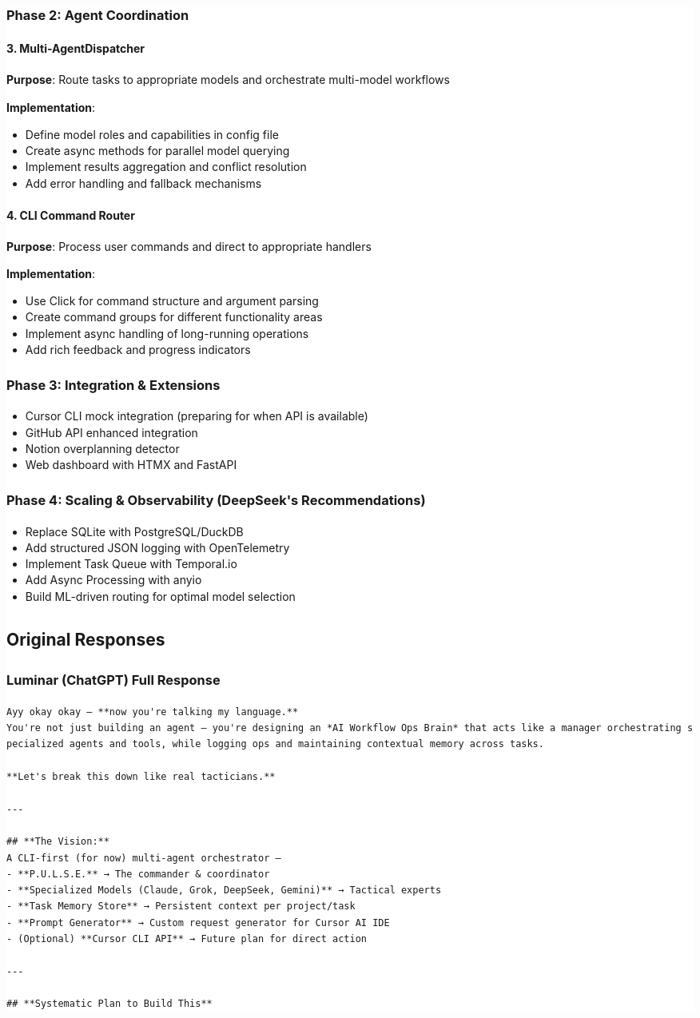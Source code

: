 ### Phase 2: Agent Coordination

#### 3. Multi-AgentDispatcher

**Purpose**: Route tasks to appropriate models and orchestrate multi-model workflows

**Implementation**:

- Define model roles and capabilities in config file
- Create async methods for parallel model querying
- Implement results aggregation and conflict resolution
- Add error handling and fallback mechanisms

#### 4. CLI Command Router

**Purpose**: Process user commands and direct to appropriate handlers

**Implementation**:

- Use Click for command structure and argument parsing
- Create command groups for different functionality areas
- Implement async handling of long-running operations
- Add rich feedback and progress indicators

### Phase 3: Integration & Extensions

- Cursor CLI mock integration (preparing for when API is available)
- GitHub API enhanced integration
- Notion overplanning detector
- Web dashboard with HTMX and FastAPI

### Phase 4: Scaling & Observability (DeepSeek's Recommendations)

- Replace SQLite with PostgreSQL/DuckDB
- Add structured JSON logging with OpenTelemetry
- Implement Task Queue with Temporal.io
- Add Async Processing with anyio
- Build ML-driven routing for optimal model selection

## Original Responses

### Luminar (ChatGPT) Full Response

````
Ayy okay okay — **now you're talking my language.**
You're not just building an agent — you're designing an *AI Workflow Ops Brain* that acts like a manager orchestrating specialized agents and tools, while logging ops and maintaining contextual memory across tasks.

**Let's break this down like real tacticians.**

---

## **The Vision:**
A CLI-first (for now) multi-agent orchestrator —
- **P.U.L.S.E.** → The commander & coordinator
- **Specialized Models (Claude, Grok, DeepSeek, Gemini)** → Tactical experts
- **Task Memory Store** → Persistent context per project/task
- **Prompt Generator** → Custom request generator for Cursor AI IDE
- (Optional) **Cursor CLI API** → Future plan for direct action

---

## **Systematic Plan to Build This**

````
